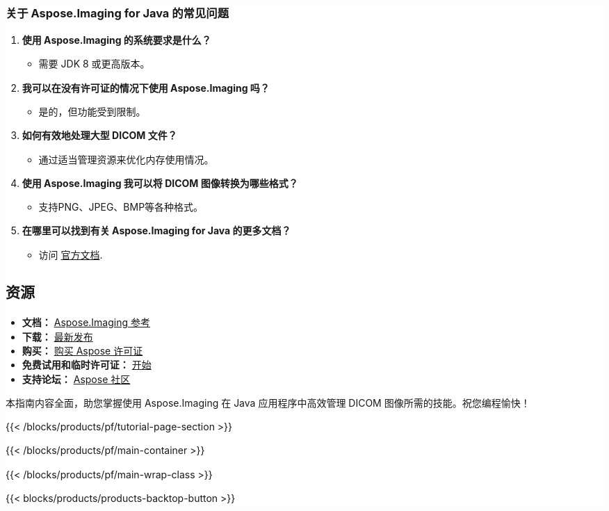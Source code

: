 ### 关于 Aspose.Imaging for Java 的常见问题

1. **使用 Aspose.Imaging 的系统要求是什么？**
   - 需要 JDK 8 或更高版本。
   
2. **我可以在没有许可证的情况下使用 Aspose.Imaging 吗？**
   - 是的，但功能受到限制。

3. **如何有效地处理大型 DICOM 文件？**
   - 通过适当管理资源来优化内存使用情况。

4. **使用 Aspose.Imaging 我可以将 DICOM 图像转换为哪些格式？**
   - 支持PNG、JPEG、BMP等各种格式。

5. **在哪里可以找到有关 Aspose.Imaging for Java 的更多文档？**
   - 访问 [官方文档](https://reference。aspose.com/imaging/java/).

## 资源

- **文档：** [Aspose.Imaging 参考](https://reference.aspose.com/imaging/java/)
- **下载：** [最新发布](https://releases.aspose.com/imaging/java/)
- **购买：** [购买 Aspose 许可证](https://purchase.aspose.com/buy)
- **免费试用和临时许可证：** [开始](https://releases.aspose.com/imaging/java/)
- **支持论坛：** [Aspose 社区](https://forum.aspose.com/c/imaging/10)

本指南内容全面，助您掌握使用 Aspose.Imaging 在 Java 应用程序中高效管理 DICOM 图像所需的技能。祝您编程愉快！

{{< /blocks/products/pf/tutorial-page-section >}}

{{< /blocks/products/pf/main-container >}}

{{< /blocks/products/pf/main-wrap-class >}}

{{< blocks/products/products-backtop-button >}}